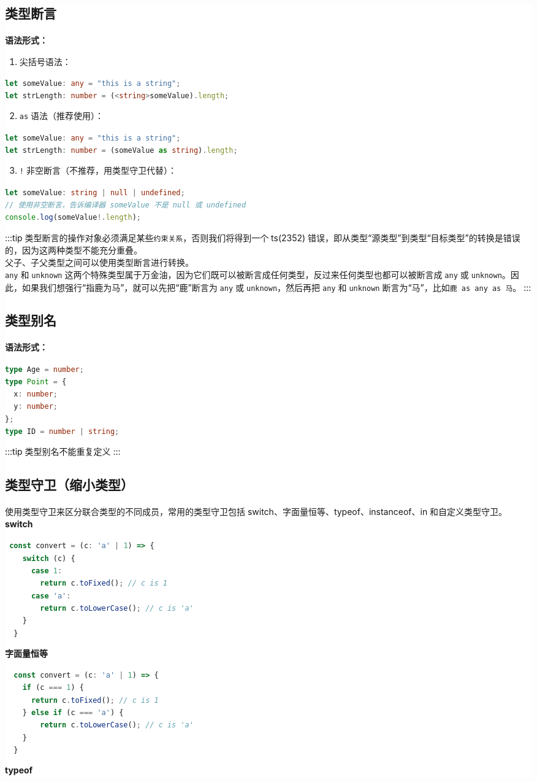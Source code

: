 ## 类型断言
**语法形式：**
1. 尖括号语法：
```ts
let someValue: any = "this is a string";
let strLength: number = (<string>someValue).length;
```
2. `as` 语法（推荐使用）：
```ts
let someValue: any = "this is a string";
let strLength: number = (someValue as string).length;
```
3. `!` 非空断言（不推荐，用类型守卫代替）：
```ts
let someValue: string | null | undefined;
// 使用非空断言，告诉编译器 someValue 不是 null 或 undefined
console.log(someValue!.length);
```

:::tip
类型断言的操作对象必须满足某些`约束关系`，否则我们将得到一个 ts(2352) 错误，即从类型“源类型”到类型“目标类型”的转换是错误的，因为这两种类型不能充分重叠。  
父子、子父类型之间可以使用类型断言进行转换。  
`any` 和 `unknown` 这两个特殊类型属于万金油，因为它们既可以被断言成任何类型，反过来任何类型也都可以被断言成 `any` 或 `unknown`。因此，如果我们想强行“指鹿为马”，就可以先把“鹿”断言为 `any` 或 `unknown`，然后再把 `any` 和 `unknown` 断言为“马”，比如`鹿 as any as 马`。
:::

## 类型别名
**语法形式：**
```ts
type Age = number;
type Point = {
  x: number;
  y: number;
};
type ID = number | string;
```
:::tip
类型别名不能重复定义
:::

## 类型守卫（缩小类型）
使用类型守卫来区分联合类型的不同成员，常用的类型守卫包括 switch、字面量恒等、typeof、instanceof、in 和自定义类型守卫。
**switch**
```ts
 const convert = (c: 'a' | 1) => {
    switch (c) {
      case 1:
        return c.toFixed(); // c is 1
      case 'a':
        return c.toLowerCase(); // c is 'a'
    }
  }
```
**字面量恒等**
```ts
  const convert = (c: 'a' | 1) => {
    if (c === 1) {
      return c.toFixed(); // c is 1
    } else if (c === 'a') {
        return c.toLowerCase(); // c is 'a'
    }
  }
```
**typeof**
